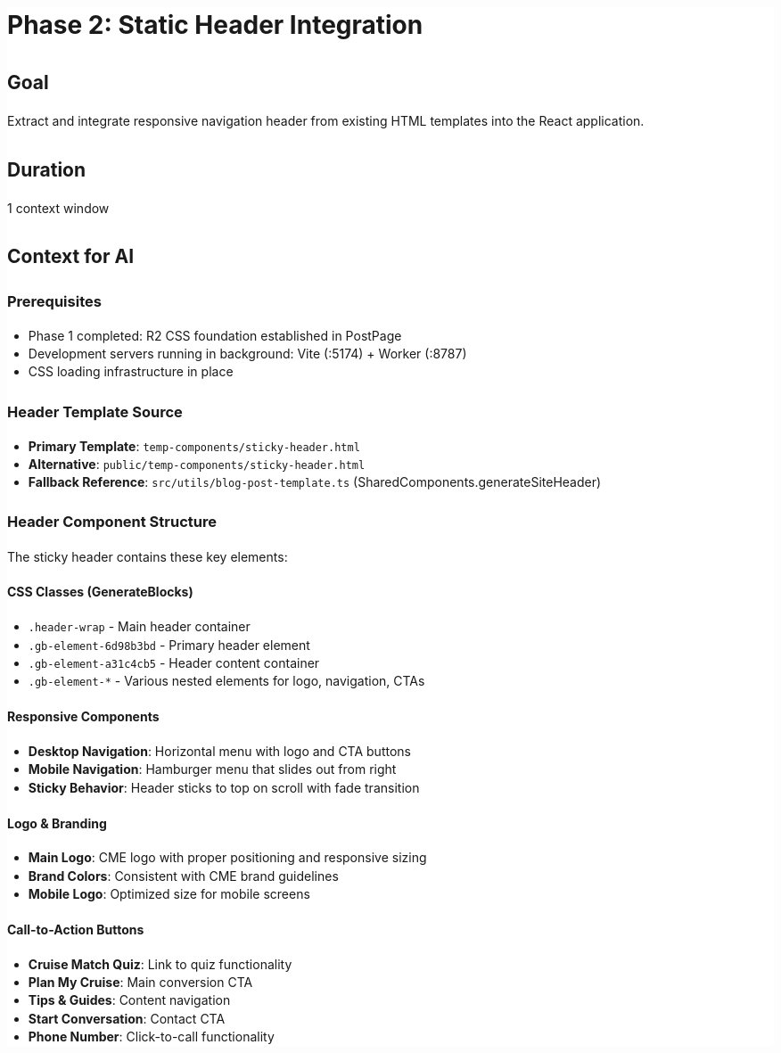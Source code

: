 # Phase 2: Static Header Integration

## Goal
Extract and integrate responsive navigation header from existing HTML templates into the React application.

## Duration
1 context window

## Context for AI

### Prerequisites
- Phase 1 completed: R2 CSS foundation established in PostPage
- Development servers running in background: Vite (:5174) + Worker (:8787)
- CSS loading infrastructure in place

### Header Template Source
- **Primary Template**: `temp-components/sticky-header.html`
- **Alternative**: `public/temp-components/sticky-header.html`
- **Fallback Reference**: `src/utils/blog-post-template.ts` (SharedComponents.generateSiteHeader)

### Header Component Structure
The sticky header contains these key elements:

#### CSS Classes (GenerateBlocks)
- `.header-wrap` - Main header container
- `.gb-element-6d98b3bd` - Primary header element
- `.gb-element-a31c4cb5` - Header content container
- `.gb-element-*` - Various nested elements for logo, navigation, CTAs

#### Responsive Components
- **Desktop Navigation**: Horizontal menu with logo and CTA buttons
- **Mobile Navigation**: Hamburger menu that slides out from right
- **Sticky Behavior**: Header sticks to top on scroll with fade transition

#### Logo & Branding
- **Main Logo**: CME logo with proper positioning and responsive sizing
- **Brand Colors**: Consistent with CME brand guidelines
- **Mobile Logo**: Optimized size for mobile screens

#### Call-to-Action Buttons
- **Cruise Match Quiz**: Link to quiz functionality
- **Plan My Cruise**: Main conversion CTA
- **Tips & Guides**: Content navigation
- **Start Conversation**: Contact CTA
- **Phone Number**: Click-to-call functionality
